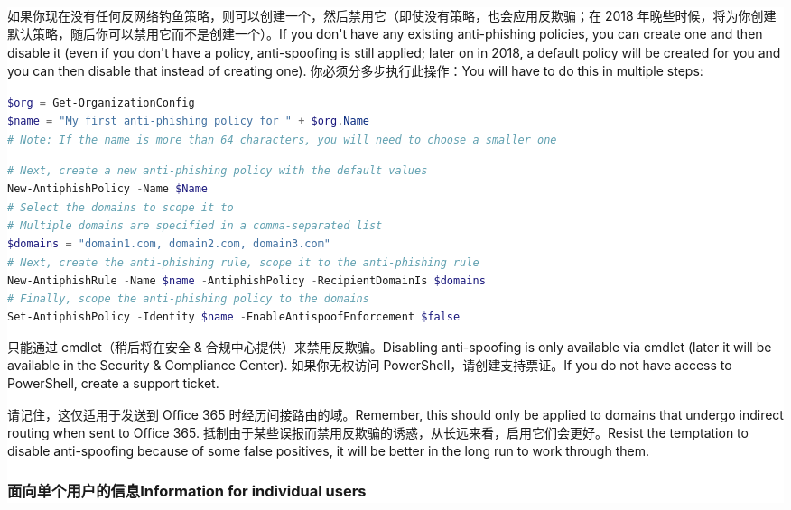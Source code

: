 <span data-ttu-id="24c36-372">如果你现在没有任何反网络钓鱼策略，则可以创建一个，然后禁用它（即使没有策略，也会应用反欺骗；在 2018 年晚些时候，将为你创建默认策略，随后你可以禁用它而不是创建一个）。</span><span class="sxs-lookup"><span data-stu-id="24c36-372">If you don't have any existing anti-phishing policies, you can create one and then disable it (even if you don't have a policy, anti-spoofing is still applied; later on in 2018, a default policy will be created for you and you can then disable that instead of creating one).</span></span> <span data-ttu-id="24c36-373">你必须分多步执行此操作：</span><span class="sxs-lookup"><span data-stu-id="24c36-373">You will have to do this in multiple steps:</span></span>

```powershell
$org = Get-OrganizationConfig
$name = "My first anti-phishing policy for " + $org.Name
# Note: If the name is more than 64 characters, you will need to choose a smaller one
```

```powershell
# Next, create a new anti-phishing policy with the default values
New-AntiphishPolicy -Name $Name
# Select the domains to scope it to
# Multiple domains are specified in a comma-separated list
$domains = "domain1.com, domain2.com, domain3.com"
# Next, create the anti-phishing rule, scope it to the anti-phishing rule
New-AntiphishRule -Name $name -AntiphishPolicy -RecipientDomainIs $domains
# Finally, scope the anti-phishing policy to the domains
Set-AntiphishPolicy -Identity $name -EnableAntispoofEnforcement $false
```

<span data-ttu-id="24c36-374">只能通过 cmdlet（稍后将在安全 &amp; 合规中心提供）来禁用反欺骗。</span><span class="sxs-lookup"><span data-stu-id="24c36-374">Disabling anti-spoofing is only available via cmdlet (later it will be available in the Security &amp; Compliance Center).</span></span> <span data-ttu-id="24c36-375">如果你无权访问 PowerShell，请创建支持票证。</span><span class="sxs-lookup"><span data-stu-id="24c36-375">If you do not have access to PowerShell, create a support ticket.</span></span>

<span data-ttu-id="24c36-376">请记住，这仅适用于发送到 Office 365 时经历间接路由的域。</span><span class="sxs-lookup"><span data-stu-id="24c36-376">Remember, this should only be applied to domains that undergo indirect routing when sent to Office 365.</span></span> <span data-ttu-id="24c36-377">抵制由于某些误报而禁用反欺骗的诱惑，从长远来看，启用它们会更好。</span><span class="sxs-lookup"><span data-stu-id="24c36-377">Resist the temptation to disable anti-spoofing because of some false positives, it will be better in the long run to work through them.</span></span>

### <a name="information-for-individual-users"></a><span data-ttu-id="24c36-378">面向单个用户的信息</span><span class="sxs-lookup"><span data-stu-id="24c36-378">Information for individual users</span></span>


